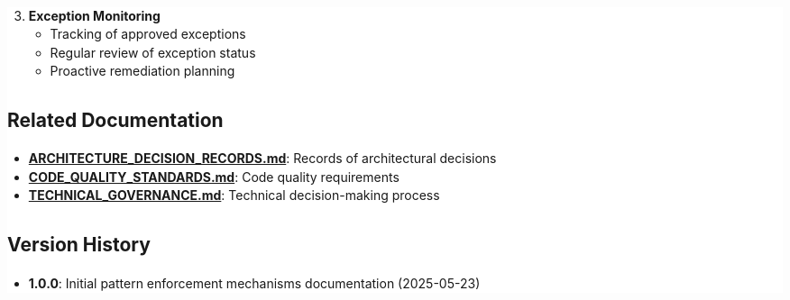 3. **Exception Monitoring**
   - Tracking of approved exceptions
   - Regular review of exception status
   - Proactive remediation planning

## Related Documentation

- **[ARCHITECTURE_DECISION_RECORDS.md](ARCHITECTURE_DECISION_RECORDS.md)**: Records of architectural decisions
- **[CODE_QUALITY_STANDARDS.md](../development/CODE_QUALITY_STANDARDS.md)**: Code quality requirements
- **[TECHNICAL_GOVERNANCE.md](../governance/TECHNICAL_GOVERNANCE.md)**: Technical decision-making process

## Version History

- **1.0.0**: Initial pattern enforcement mechanisms documentation (2025-05-23)
